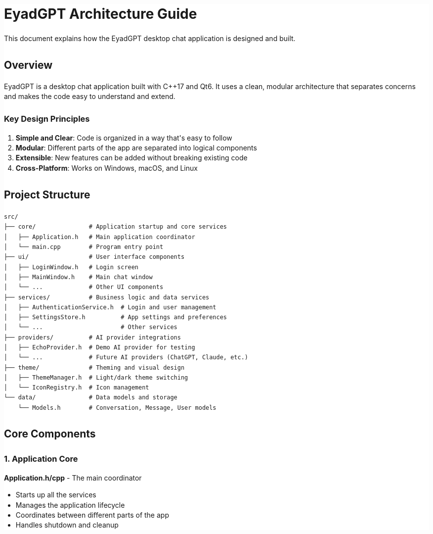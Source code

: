 # EyadGPT Architecture Guide

This document explains how the EyadGPT desktop chat application is designed and built.

## Overview

EyadGPT is a desktop chat application built with C++17 and Qt6. It uses a clean, modular architecture that separates concerns and makes the code easy to understand and extend.

### Key Design Principles

1. **Simple and Clear**: Code is organized in a way that's easy to follow
2. **Modular**: Different parts of the app are separated into logical components
3. **Extensible**: New features can be added without breaking existing code
4. **Cross-Platform**: Works on Windows, macOS, and Linux

## Project Structure

```
src/
├── core/               # Application startup and core services
│   ├── Application.h   # Main application coordinator
│   └── main.cpp        # Program entry point
├── ui/                 # User interface components
│   ├── LoginWindow.h   # Login screen
│   ├── MainWindow.h    # Main chat window
│   └── ...             # Other UI components
├── services/           # Business logic and data services
│   ├── AuthenticationService.h  # Login and user management
│   ├── SettingsStore.h          # App settings and preferences
│   └── ...                      # Other services
├── providers/          # AI provider integrations
│   ├── EchoProvider.h  # Demo AI provider for testing
│   └── ...             # Future AI providers (ChatGPT, Claude, etc.)
├── theme/              # Theming and visual design
│   ├── ThemeManager.h  # Light/dark theme switching
│   └── IconRegistry.h  # Icon management
└── data/               # Data models and storage
    └── Models.h        # Conversation, Message, User models
```

## Core Components

### 1. Application Core

**Application.h/cpp** - The main coordinator
- Starts up all the services
- Manages the application lifecycle
- Coordinates between different parts of the app
- Handles shutdown and cleanup
